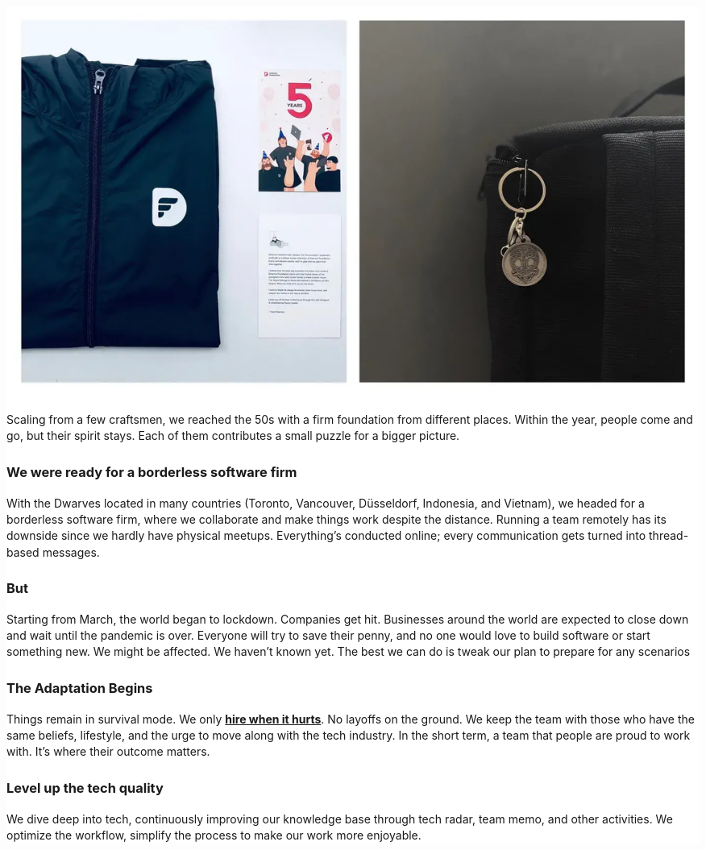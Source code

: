 ![](assets/2020-in-review_2020-in-a-flashback_5eee1054f25200d14884323d2f307f31_md5.webp)

Scaling from a few craftsmen, we reached the 50s with a firm foundation from different places. Within the year, people come and go, but their spirit stays. Each of them contributes a small puzzle for a bigger picture.

### We were ready for a borderless software firm
With the Dwarves located in many countries (Toronto, Vancouver, Düsseldorf, Indonesia, and Vietnam), we headed for a borderless software firm, where we collaborate and make things work despite the distance. Running a team remotely has its downside since we hardly have physical meetups. Everything’s conducted online; every communication gets turned into thread-based messages.

### But
Starting from March, the world began to lockdown. Companies get hit. Businesses around the world are expected to close down and wait until the pandemic is over. Everyone will try to save their penny, and no one would love to build software or start something new. We might be affected. We haven’t known yet. The best we can do is tweak our plan to prepare for any scenarios

### The Adaptation Begins
Things remain in survival mode. We only **[hire when it hurts](https://memo.d.foundation/playbook/operations/a-tips-of-hiring-dont/)**. No layoffs on the ground. We keep the team with those who have the same beliefs, lifestyle, and the urge to move along with the tech industry. In the short term, a team that people are proud to work with. It’s where their outcome matters.

### Level up the tech quality
We dive deep into tech, continuously improving our knowledge base through tech radar, team memo, and other activities. We optimize the workflow, simplify the process to make our work more enjoyable.
